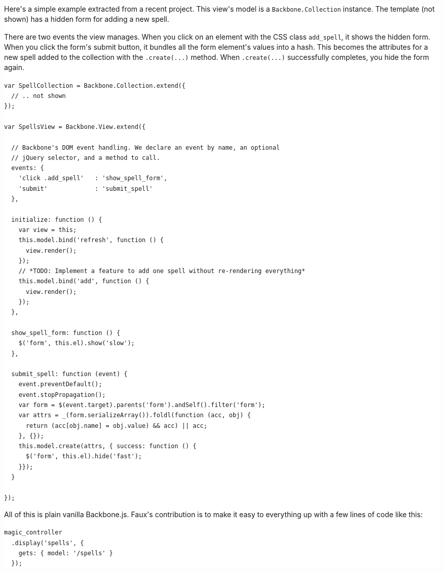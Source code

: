 Here's a simple example extracted from a recent project. This view's model is a `Backbone.Collection` instance. The template (not shown) has a hidden form for adding a new spell.

There are two events the view manages. When you click on an element with the CSS class `add_spell`, it shows the hidden form. When you click the form's submit button, it bundles all the form element's values into a hash. This becomes the attributes for a new spell added to the collection with the `.create(...)` method. When `.create(...)` successfully completes, you hide the form again.

    var SpellCollection = Backbone.Collection.extend({
      // .. not shown
    });

    var SpellsView = Backbone.View.extend({
  
      // Backbone's DOM event handling. We declare an event by name, an optional 
      // jQuery selector, and a method to call.
      events: {
        'click .add_spell'   : 'show_spell_form',
        'submit'             : 'submit_spell'
      },
  
      initialize: function () {
        var view = this;
        this.model.bind('refresh', function () {
          view.render();
        });
        // *TODO: Implement a feature to add one spell without re-rendering everything*
        this.model.bind('add', function () {
          view.render();
        });
      },
  
      show_spell_form: function () {
        $('form', this.el).show('slow');
      },
      
      submit_spell: function (event) {
        event.preventDefault();
        event.stopPropagation();
        var form = $(event.target).parents('form').andSelf().filter('form');
        var attrs = _(form.serializeArray()).foldl(function (acc, obj) {
          return (acc[obj.name] = obj.value) && acc) || acc;
        }, {});
        this.model.create(attrs, { success: function () {
          $('form', this.el).hide('fast');
        }});
      }

    });

All of this is plain vanilla Backbone.js. Faux's contribution is to make it easy to everything up with a few lines of code like this:

    magic_controller
      .display('spells', {
        gets: { model: '/spells' }
      });


[aanand]: http://github.com/aanand/
[api]: http://www.joelonsoftware.com/articles/APIWar.html "How Microsoft Lost the API War"
[b]: http://documentcloud.github.com/backbone/
[cloud]: http://getcloudkit.com/
[core]: http://www.ridecore.ca "CORE BMX and Boards"
[couch]: http://couchdb.apache.org/
[cps]: http://en.wikipedia.org/wiki/Continuation-passing_style "Continuation-passing style - Wikipedia, the free encyclopedia"
[c]: /unspace/faux/tree/master/doc/config.md#readme
[functional]: http://osteele.com/sources/javascript/functional/
[f]: /unspace/faux/tree/master/doc/functions.md#readme
[haml]: http://haml-lang.com/ "#haml"
[jamie]: http://github.com/jamiebikies
[k]: https://github.com/raganwald/JQuery-Combinators
[mvp]:  http://github.com/raganwald/homoiconic/blob/master/2010/10/vc_without_m.md#readme "MVC, PVC and (¬M)VC"
[m]: /unspace/faux/tree/master/doc/methods.md#readme
[prg]: http://en.wikipedia.org/wiki/Post/Redirect/Get
[raganwald]: http://github.com/raganwald
[read]: http://weblog.raganwald.com/2007/04/writing-programs-for-people-to-read.html "Writing programs for people to read"
[readme]: /unspace/faux/tree/master/docREADME.md#readme
[sinatra]: http://www.sinatrarb.com/
[spa]: http://en.wikipedia.org/wiki/Single_page_application "Single Page Application"
[spi]: http://itsnat.sourceforge.net/php/spim/spi_manifesto_en.php "The Single Page Interface Manifesto"
[sprout]: http://www.sproutcore.com/
[s]: http://github.com/quirkey/sammy "sammy_js"
[todo]: http://documentcloud.github.com/backbone/examples/todos/index.html
[t]: https://github.com/raganwald/homoiconic/blob/master/2008-10-30/thrush.markdown
[v]: /unspace/faux/tree/master/doc/more_about_views.md#readme
[w]: /unspace/faux/tree/master/doc/writing.md#readme
[wicmajsp]: http://raganwald.posterous.com/why-i-call-myself-a-javascript-programmer "Why I Call Myself a Javascript Programmer"